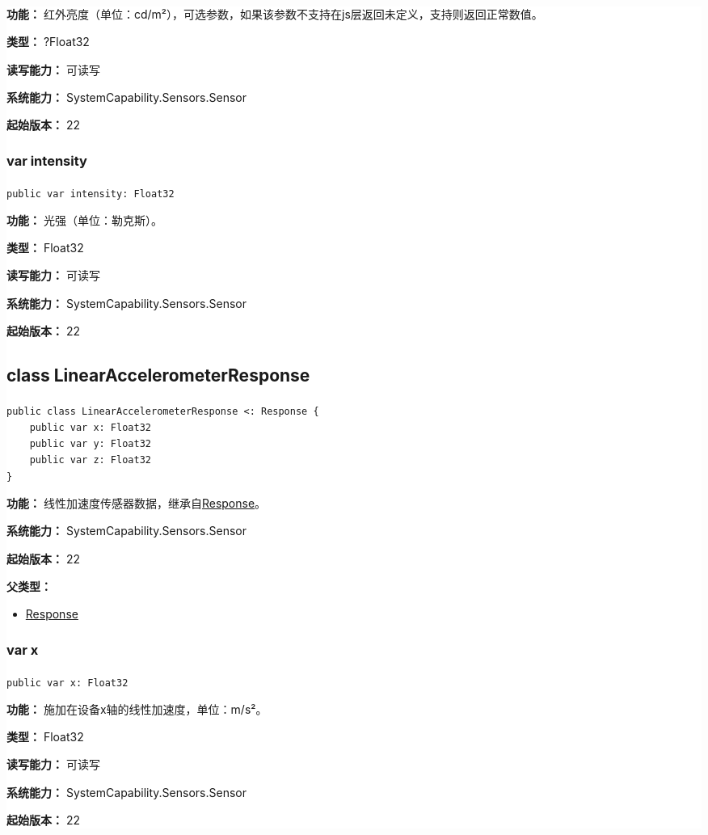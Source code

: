 **功能：** 红外亮度（单位：cd/m²），可选参数，如果该参数不支持在js层返回未定义，支持则返回正常数值。

**类型：** ?Float32

**读写能力：** 可读写

**系统能力：** SystemCapability.Sensors.Sensor

**起始版本：** 22

### var intensity

```cangjie
public var intensity: Float32
```

**功能：** 光强（单位：勒克斯）。

**类型：** Float32

**读写能力：** 可读写

**系统能力：** SystemCapability.Sensors.Sensor

**起始版本：** 22

## class LinearAccelerometerResponse

```cangjie
public class LinearAccelerometerResponse <: Response {
    public var x: Float32
    public var y: Float32
    public var z: Float32
}
```

**功能：** 线性加速度传感器数据，继承自[Response](#class-response)。

**系统能力：** SystemCapability.Sensors.Sensor

**起始版本：** 22

**父类型：**

- [Response](#class-response)

### var x

```cangjie
public var x: Float32
```

**功能：** 施加在设备x轴的线性加速度，单位：m/s²。

**类型：** Float32

**读写能力：** 可读写

**系统能力：** SystemCapability.Sensors.Sensor

**起始版本：** 22
